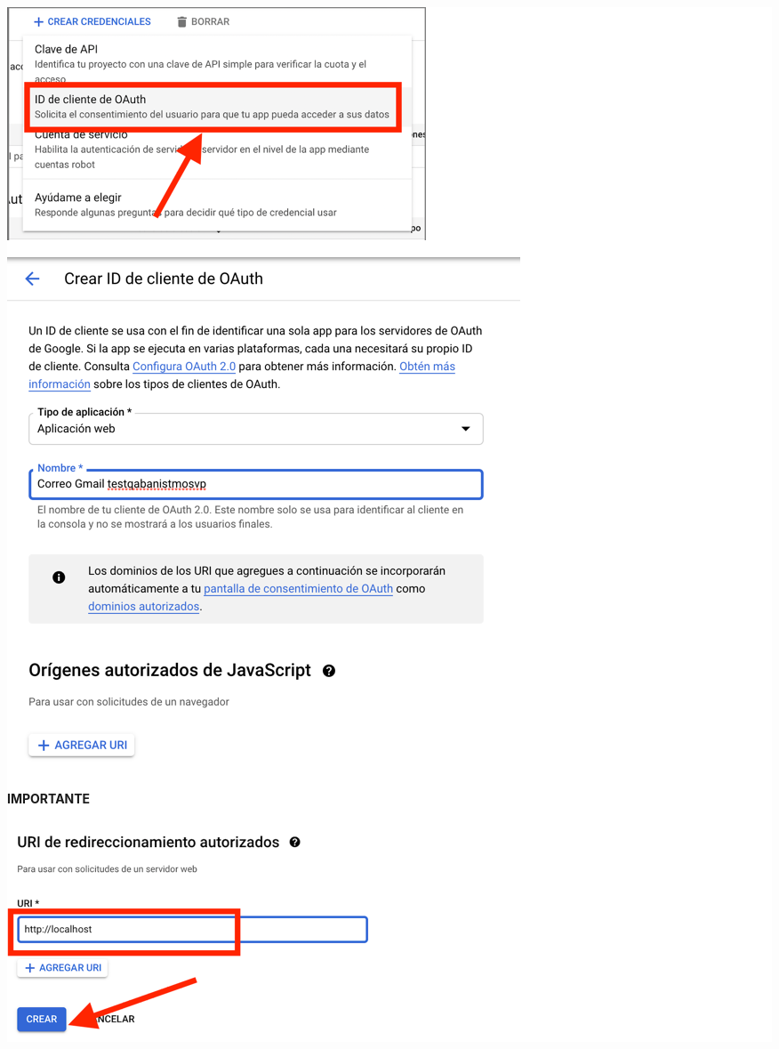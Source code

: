 ![img_17.png](images_readme/img_17.png)

![img_18.png](images_readme/img_18.png)

**IMPORTANTE**
   
![img_19.png](images_readme/img_19.png)
